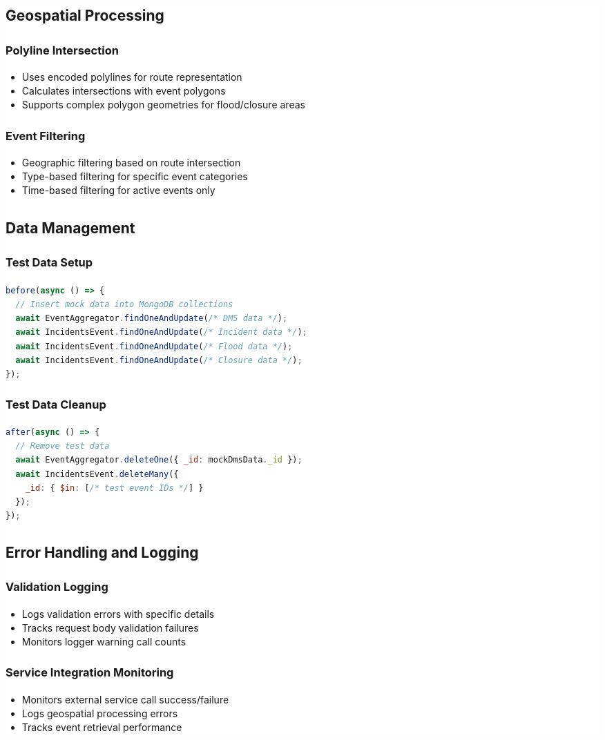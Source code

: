 ## Geospatial Processing

### Polyline Intersection
- Uses encoded polylines for route representation
- Calculates intersections with event polygons
- Supports complex polygon geometries for flood/closure areas

### Event Filtering
- Geographic filtering based on route intersection
- Type-based filtering for specific event categories
- Time-based filtering for active events only

## Data Management

### Test Data Setup
```javascript
before(async () => {
  // Insert mock data into MongoDB collections
  await EventAggregator.findOneAndUpdate(/* DMS data */);
  await IncidentsEvent.findOneAndUpdate(/* Incident data */);
  await IncidentsEvent.findOneAndUpdate(/* Flood data */);
  await IncidentsEvent.findOneAndUpdate(/* Closure data */);
});
```

### Test Data Cleanup
```javascript
after(async () => {
  // Remove test data
  await EventAggregator.deleteOne({ _id: mockDmsData._id });
  await IncidentsEvent.deleteMany({
    _id: { $in: [/* test event IDs */] }
  });
});
```

## Error Handling and Logging

### Validation Logging
- Logs validation errors with specific details
- Tracks request body validation failures
- Monitors logger warning call counts

### Service Integration Monitoring
- Monitors external service call success/failure
- Logs geospatial processing errors
- Tracks event retrieval performance
